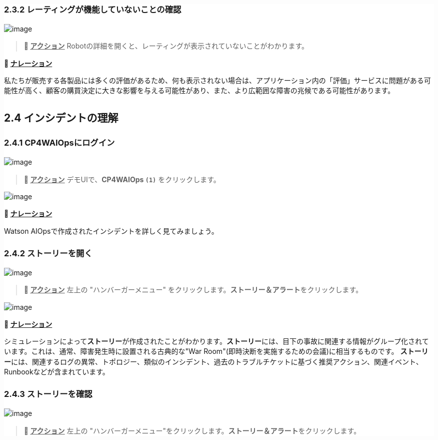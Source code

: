 ### 2.3.2 レーティングが機能していないことの確認

![image](./demo/image.088.png)

>**🚀 <u>アクション</u>** Robotの詳細を開くと、レーティングが表示されていないことがわかります。


**📣 <u>ナレーション</u>**

私たちが販売する各製品には多くの評価があるため、何も表示されない場合は、アプリケーション内の「評価」サービスに問題がある可能性が高く、顧客の購買決定に大きな影響を与える可能性があり、また、より広範囲な障害の兆候である可能性があります。

<div style="page-break-after: always;"></div>

## 2.4 インシデントの理解

### 2.4.1 CP4WAIOpsにログイン

![image](./demo/image.054.png)

>**🚀 <u>アクション</u>**
デモUIで、**CP4WAIOps `(1)`** をクリックします。

![image](./demo/image.055.png)

**📣 <u>ナレーション</u>**

Watson AIOpsで作成されたインシデントを詳しく見てみましょう。

<div style="page-break-after: always;"></div>

### 2.4.2 ストーリーを開く

![image](./demo/image.056.png)  

>**🚀 <u>アクション</u>**
左上の "ハンバーガーメニュー" をクリックします。**ストーリー＆アラート**をクリックします。

![image](./demo/image.057.png)

**📣 <u>ナレーション</u>**

シミュレーションによって**ストーリー**が作成されたことがわかります。**ストーリー**には、目下の事故に関連する情報がグループ化されています。これは、通常、障害発生時に設置される古典的な"War Room"(即時決断を実施するための会議)に相当するものです。
**ストーリー**には、関連するログの異常、トポロジー、類似のインシデント、過去のトラブルチケットに基づく推奨アクション、関連イベント、Runbookなどが含まれています。

<div style="page-break-after: always;"></div>

### 2.4.3 ストーリーを確認

![image](./demo/image.056.png)  

>**🚀 <u>アクション</u>**
左上の "ハンバーガーメニュー"をクリックします。**ストーリー＆アラート**をクリックします。
